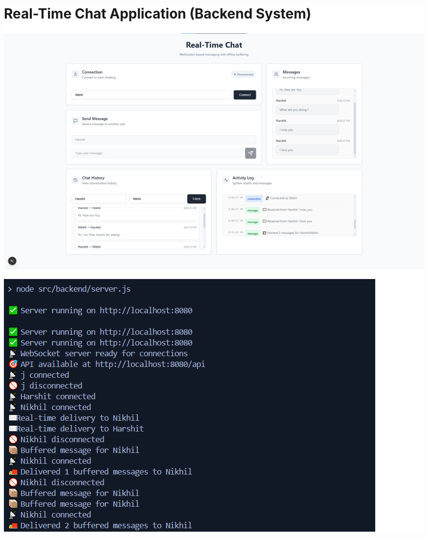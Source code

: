 # Real-Time Chat Application (Backend System)

![Application Preview](./home.jpg)

![Backend Logging](./logging.jpg)
